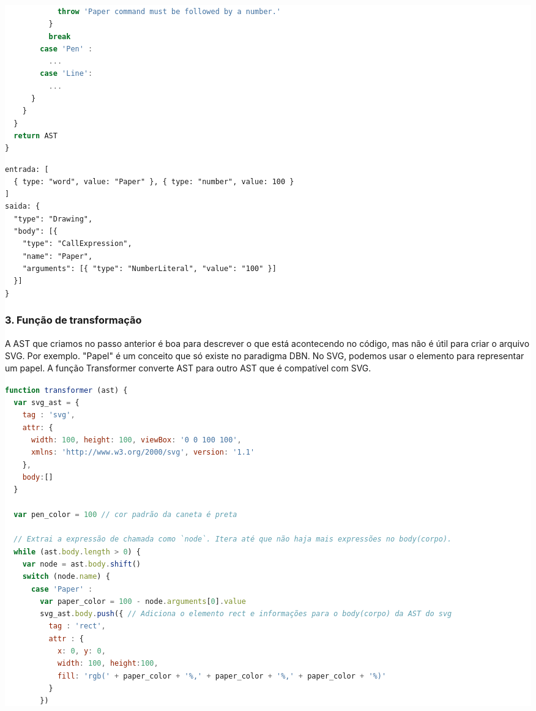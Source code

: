 ```javascript
            throw 'Paper command must be followed by a number.'
          }
          break
        case 'Pen' :
          ...
        case 'Line':
          ...
      }
    }
  }
  return AST
}
```

```
entrada: [
  { type: "word", value: "Paper" }, { type: "number", value: 100 }
]
saida: {
  "type": "Drawing",
  "body": [{
    "type": "CallExpression",
    "name": "Paper",
    "arguments": [{ "type": "NumberLiteral", "value": "100" }]
  }]
}
```

### 3. Função de transformação

A AST que criamos no passo anterior é boa para descrever o que está acontecendo no código, mas não é útil para criar o arquivo SVG.
Por exemplo. "Papel" é um conceito que só existe no paradigma DBN. No SVG, podemos usar o elemento <rect> para representar um papel. A função Transformer converte AST para outro AST que é compatível com SVG.

```javascript
function transformer (ast) {
  var svg_ast = {
    tag : 'svg',
    attr: {
      width: 100, height: 100, viewBox: '0 0 100 100',
      xmlns: 'http://www.w3.org/2000/svg', version: '1.1'
    },
    body:[]
  }

  var pen_color = 100 // cor padrão da caneta é preta

  // Extrai a expressão de chamada como `node`. Itera até que não haja mais expressões no body(corpo).
  while (ast.body.length > 0) {
    var node = ast.body.shift()
    switch (node.name) {
      case 'Paper' :
        var paper_color = 100 - node.arguments[0].value
        svg_ast.body.push({ // Adiciona o elemento rect e informações para o body(corpo) da AST do svg
          tag : 'rect',
          attr : {
            x: 0, y: 0,
            width: 100, height:100,
            fill: 'rgb(' + paper_color + '%,' + paper_color + '%,' + paper_color + '%)'
          }
        })
```